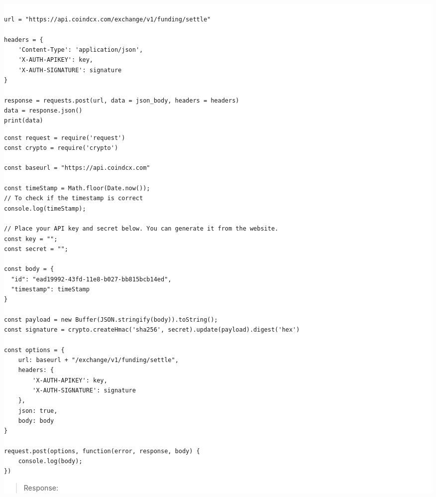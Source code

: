 ```

url = "https://api.coindcx.com/exchange/v1/funding/settle"

headers = {
    'Content-Type': 'application/json',
    'X-AUTH-APIKEY': key,
    'X-AUTH-SIGNATURE': signature
}

response = requests.post(url, data = json_body, headers = headers)
data = response.json()
print(data)
```

```
const request = require('request')
const crypto = require('crypto')

const baseurl = "https://api.coindcx.com"

const timeStamp = Math.floor(Date.now());
// To check if the timestamp is correct
console.log(timeStamp);

// Place your API key and secret below. You can generate it from the website.
const key = "";
const secret = "";

const body = {
  "id": "ead19992-43fd-11e8-b027-bb815bcb14ed",
  "timestamp": timeStamp
}

const payload = new Buffer(JSON.stringify(body)).toString();
const signature = crypto.createHmac('sha256', secret).update(payload).digest('hex')

const options = {
    url: baseurl + "/exchange/v1/funding/settle",
    headers: {
        'X-AUTH-APIKEY': key,
        'X-AUTH-SIGNATURE': signature
    },
    json: true,
    body: body
}

request.post(options, function(error, response, body) {
    console.log(body);
})
```

> Response:

